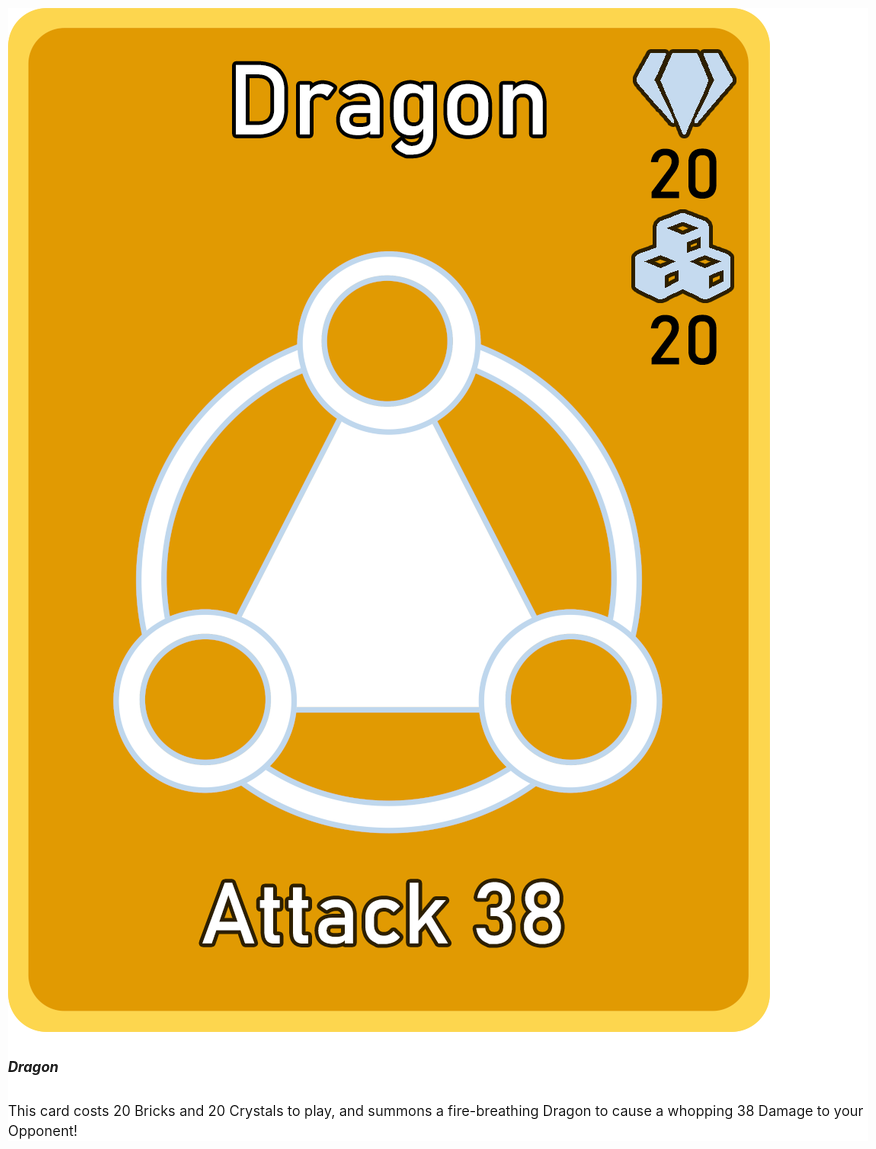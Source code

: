 <div class="media">
    <img src="https://raw.githubusercontent.com/stom66/tts-castle-wars/master/Assets/images/cards/dragon.png" class="mr-3 col-3" />   
    <div class="media-body">
        <h5>Dragon</h5>
        This card costs 20 Bricks and 20 Crystals to play, and summons a fire-breathing Dragon to cause a whopping 38 Damage to your Opponent!
    </div>
</div>
